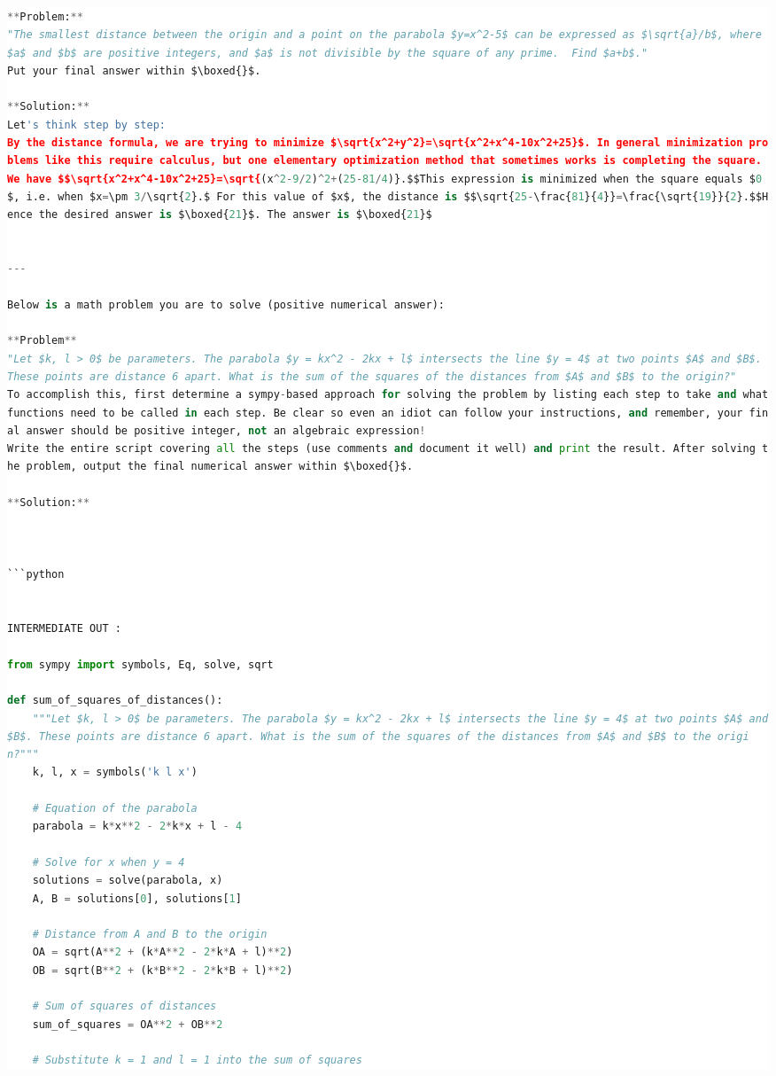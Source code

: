 ```python
**Problem:** 
"The smallest distance between the origin and a point on the parabola $y=x^2-5$ can be expressed as $\sqrt{a}/b$, where $a$ and $b$ are positive integers, and $a$ is not divisible by the square of any prime.  Find $a+b$."
Put your final answer within $\boxed{}$.

**Solution:** 
Let's think step by step:
By the distance formula, we are trying to minimize $\sqrt{x^2+y^2}=\sqrt{x^2+x^4-10x^2+25}$. In general minimization problems like this require calculus, but one elementary optimization method that sometimes works is completing the square.  We have $$\sqrt{x^2+x^4-10x^2+25}=\sqrt{(x^2-9/2)^2+(25-81/4)}.$$This expression is minimized when the square equals $0$, i.e. when $x=\pm 3/\sqrt{2}.$ For this value of $x$, the distance is $$\sqrt{25-\frac{81}{4}}=\frac{\sqrt{19}}{2}.$$Hence the desired answer is $\boxed{21}$. The answer is $\boxed{21}$


---

Below is a math problem you are to solve (positive numerical answer):

**Problem**
"Let $k, l > 0$ be parameters. The parabola $y = kx^2 - 2kx + l$ intersects the line $y = 4$ at two points $A$ and $B$. These points are distance 6 apart. What is the sum of the squares of the distances from $A$ and $B$ to the origin?"
To accomplish this, first determine a sympy-based approach for solving the problem by listing each step to take and what functions need to be called in each step. Be clear so even an idiot can follow your instructions, and remember, your final answer should be positive integer, not an algebraic expression!
Write the entire script covering all the steps (use comments and document it well) and print the result. After solving the problem, output the final numerical answer within $\boxed{}$.

**Solution:**



```python


INTERMEDIATE OUT :

from sympy import symbols, Eq, solve, sqrt

def sum_of_squares_of_distances():
    """Let $k, l > 0$ be parameters. The parabola $y = kx^2 - 2kx + l$ intersects the line $y = 4$ at two points $A$ and $B$. These points are distance 6 apart. What is the sum of the squares of the distances from $A$ and $B$ to the origin?"""
    k, l, x = symbols('k l x')

    # Equation of the parabola
    parabola = k*x**2 - 2*k*x + l - 4

    # Solve for x when y = 4
    solutions = solve(parabola, x)
    A, B = solutions[0], solutions[1]

    # Distance from A and B to the origin
    OA = sqrt(A**2 + (k*A**2 - 2*k*A + l)**2)
    OB = sqrt(B**2 + (k*B**2 - 2*k*B + l)**2)

    # Sum of squares of distances
    sum_of_squares = OA**2 + OB**2

    # Substitute k = 1 and l = 1 into the sum of squares
```